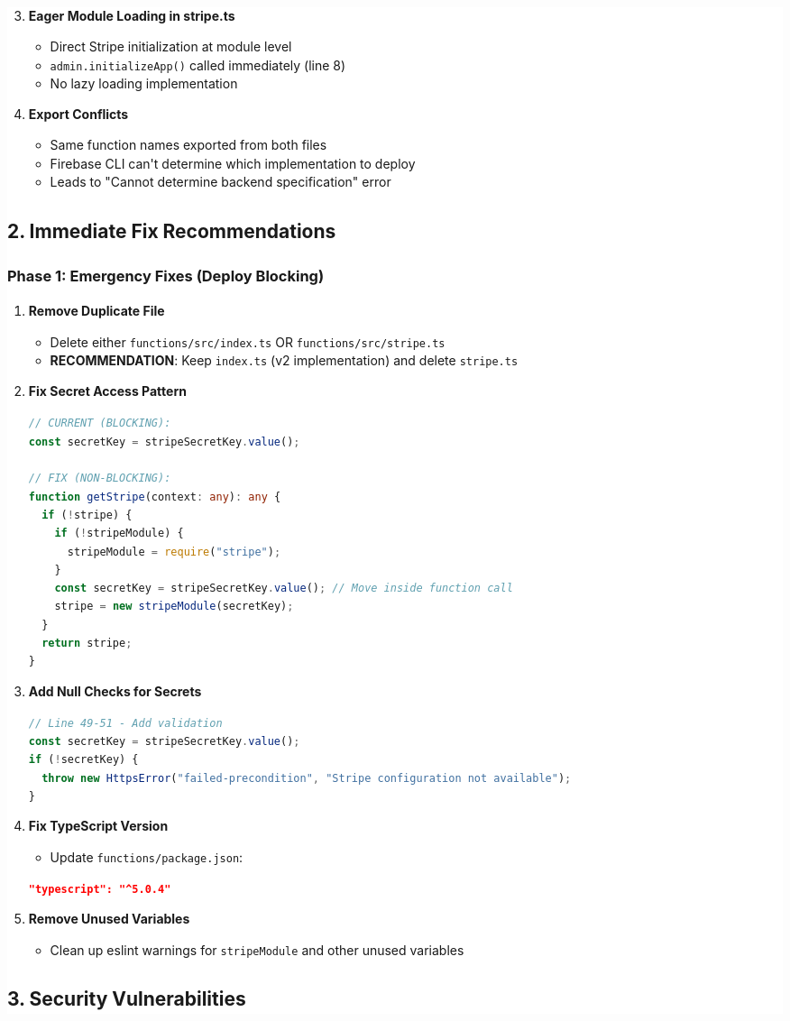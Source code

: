 3. **Eager Module Loading in stripe.ts**
   - Direct Stripe initialization at module level
   - `admin.initializeApp()` called immediately (line 8)
   - No lazy loading implementation

4. **Export Conflicts**
   - Same function names exported from both files
   - Firebase CLI can't determine which implementation to deploy
   - Leads to "Cannot determine backend specification" error

## 2. Immediate Fix Recommendations

### Phase 1: Emergency Fixes (Deploy Blocking)

1. **Remove Duplicate File** 
   - Delete either `functions/src/index.ts` OR `functions/src/stripe.ts`
   - **RECOMMENDATION**: Keep `index.ts` (v2 implementation) and delete `stripe.ts`

2. **Fix Secret Access Pattern**
   ```typescript
   // CURRENT (BLOCKING):
   const secretKey = stripeSecretKey.value();
   
   // FIX (NON-BLOCKING):
   function getStripe(context: any): any {
     if (!stripe) {
       if (!stripeModule) {
         stripeModule = require("stripe");
       }
       const secretKey = stripeSecretKey.value(); // Move inside function call
       stripe = new stripeModule(secretKey);
     }
     return stripe;
   }
   ```

3. **Add Null Checks for Secrets**
   ```typescript
   // Line 49-51 - Add validation
   const secretKey = stripeSecretKey.value();
   if (!secretKey) {
     throw new HttpsError("failed-precondition", "Stripe configuration not available");
   }
   ```

4. **Fix TypeScript Version**
   - Update `functions/package.json`:
   ```json
   "typescript": "^5.0.4"
   ```

5. **Remove Unused Variables**
   - Clean up eslint warnings for `stripeModule` and other unused variables

## 3. Security Vulnerabilities
